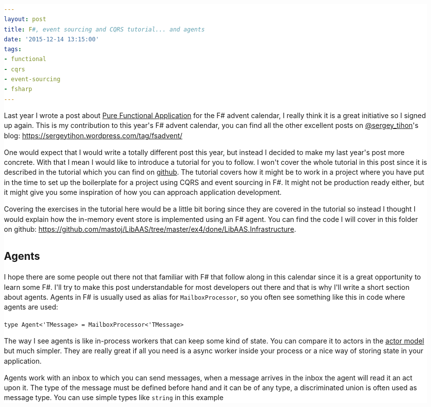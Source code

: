 ```yaml
---
layout: post
title: F#, event sourcing and CQRS tutorial... and agents
date: '2015-12-14 13:15:00'
tags:
- functional
- cqrs
- event-sourcing
- fsharp
---
```


Last year I wrote a post about [Pure Functional Application](http://blog.2mas.xyz/pure-application-in-fsharp/) for the F# advent calendar, I really think it is a great initiative so I signed up again. This is my contribution to this year's F# advent calendar, you can find all the other excellent posts on [@sergey_tihon](https://twitter.com/sergey_tihon)'s blog: https://sergeytihon.wordpress.com/tag/fsadvent/

One would expect that I would write a totally different post this year, but instead I decided to make my last year's post more concrete. With that I mean I would like to introduce a tutorial for you to follow. I won't cover the whole tutorial in this post since it is described in the tutorial which you can find on [github](https://github.com/mastoj/LibAAS). The tutorial covers how it might be to work in a project where you have put in the time to set up the boilerplate for a project using CQRS and event sourcing in F#. It might not be production ready either, but it might give you some inspiration of how you can approach application development.

Covering the exercises in the tutorial here would be a little bit boring since they are covered in the tutorial so instead I thought I would explain how the in-memory event store is implemented using an F# agent. You can find the code I will cover in this folder on github: https://github.com/mastoj/LibAAS/tree/master/ex4/done/LibAAS.Infrastructure.

## Agents

I hope there are some people out there not that familiar with F# that follow along in this calendar since it is a great opportunity to learn some F#. I'll try to make this post understandable for most developers out there and that is why I'll write a short section about agents. Agents in F# is usually used as alias for `MailboxProcessor`, so you often see something like this in code where agents are used:

```language-fsharp
type Agent<'TMessage> = MailboxProcessor<'TMessage>
```

The way I see agents is like in-process workers that can keep some kind of state. You can compare it to actors in the [actor model](https://en.wikipedia.org/wiki/Actor_model) but much simpler. They are really great if all you need is a async worker inside your process or a nice way of storing state in your application.

Agents work with an inbox to which you can send messages, when a message arrives in the inbox the agent will read it an act upon it. The type of the message must be defined before hand and it can be of any type, a discriminated union is often used as message type. You can use simple types like `string` in this example
